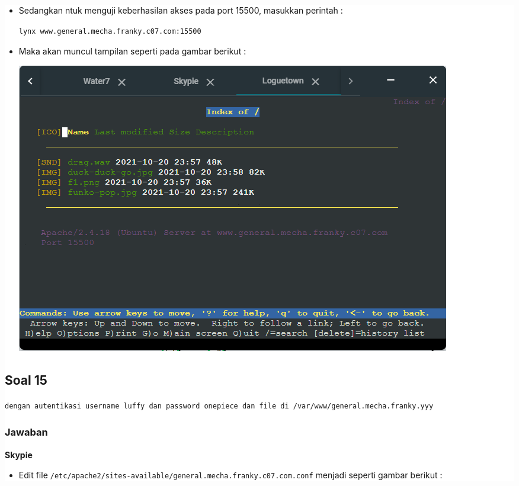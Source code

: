 
- Sedangkan ntuk menguji keberhasilan akses pada port 15500, masukkan perintah :

  ```
  lynx www.general.mecha.franky.c07.com:15500
  ```

- Maka akan muncul tampilan seperti pada gambar berikut :

  ![14.4](images/14.4-LogueTown.PNG)

## Soal 15

```
dengan autentikasi username luffy dan password onepiece dan file di /var/www/general.mecha.franky.yyy
```

### Jawaban

**Skypie**

- Edit file `/etc/apache2/sites-available/general.mecha.franky.c07.com.conf` menjadi seperti gambar berikut :
